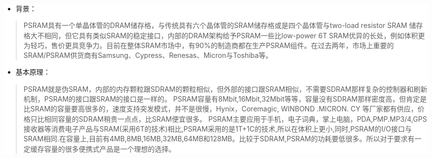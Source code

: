 * 背景：
>PSRAM具有一个单晶体管的DRAM储存格，与传统具有六个晶体管的SRAM储存格或是四个晶体管与two-load resistor SRAM 储存格大不相同，但它具有类似SRAM的稳定接口，内部的DRAM架构给予PSRAM一些比low-power 6T SRAM优异的长处，例如体积更为轻巧，售价更具竞争力。目前在整体SRAM市场中，有90%的制造商都在生产PSRAM组件。在过去两年，市场上重要的SRAM/PSRAM供货商有Samsung、Cypress、Renesas、Micron与Toshiba等。
* 基本原理：
>PSRAM就是伪SRAM，内部的内存颗粒跟SDRAM的颗粒相似，但外部的接口跟SRAM相似，不需要SDRAM那样复杂的控制器和刷新机制，PSRAM的接口跟SRAM的接口是一样的。
PSRAM容量有8Mbit,16Mbit,32Mbit等等，容量没有SDRAM那样密度高，但肯定是比SRAM的容量要高很多的，速度支持突发模式，并不是很慢，Hynix，Coremagic, WINBOND .MICRON. CY 等厂家都有供应，价格只比相同容量的SDRAM稍贵一点点，比SRAM便宜很多。
PSRAM主要应用于手机，电子词典，掌上电脑，PDA,PMP.MP3/4,GPS接收器等消费电子产品与SRAM(采用6T的技术)相比,PSRAM采用的是1T+1C的技术,所以在体积上更小,同时,PSRAM的I/O接口与SRAM相同.在容量上,目前有4MB,8MB,16MB,32MB,64MB和128MB。比较于SDRAM,PSRAM的功耗要低很多。所以对于要求有一定缓存容量的很多便携式产品是一个理想的选择。


